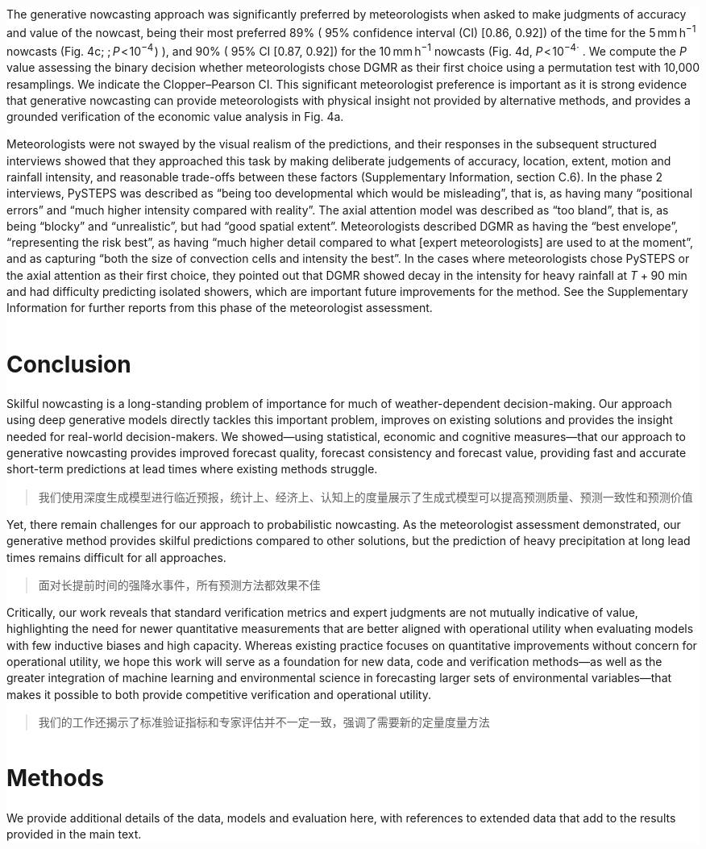 The generative nowcasting approach was significantly preferred by meteorologists when asked to make judgments of accuracy and value of the nowcast, being their most preferred $89\%$ ( $95\%$ confidence interval (CI) [0.86, 0.92]) of the time for the $5\,\mathsf{m m}\,\mathsf{h}^{-1}$ nowcasts (Fig. 4c; $;P\!<\!10^{-4}\!)$ ), and $90\%$ ( $95\%$ CI [0.87, 0.92]) for the $10\,\mathsf{m m\,h^{-1}}$ nowcasts (Fig. 4d,  $P\!<\!10^{-4\cdot}$ . We compute the $P$ value assessing the binary decision whether meteorologists chose DGMR as their first choice using a permutation test with 10,000 resamplings. We indicate the Clopper–Pearson CI. This significant meteorologist preference is important as it is strong evidence that generative nowcasting can provide meteorologists with physical insight not provided by alternative methods, and provides a grounded verification of the economic value analysis in Fig. 4a. 

Meteorologists were not swayed by the visual realism of the predictions, and their responses in the subsequent structured interviews showed that they approached this task by making deliberate judgements of accuracy, location, extent, motion and rainfall intensity, and reasonable trade-offs between these factors (Supplementary Information, section C.6). In the phase 2 interviews, PySTEPS was described as “being too developmental which would be misleading”, that is, as having many “positional errors” and “much higher intensity compared with reality”. The axial attention model was described as “too bland”, that is, as being “blocky” and “unrealistic”, but had “good spatial extent”. Meteorologists described DGMR as having the “best envelope”, “representing the risk best”, as having “much higher detail compared to what \[expert meteorologists\] are used to at the moment”, and as capturing “both the size of convection cells and intensity the best”. In the cases where meteorologists chose PySTEPS or the axial attention as their first choice, they pointed out that DGMR showed decay in the intensity for heavy rainfall at $T+90$ min and had difficulty predicting isolated showers, which are important future improvements for the method. See the Supplementary Information for further reports from this phase of the meteorologist assessment. 

# Conclusion 
Skilful nowcasting is a long-standing problem of importance for much of weather-dependent decision-making. Our approach using deep generative models directly tackles this important problem, improves on existing solutions and provides the insight needed for real-world decision-makers. We showed—using statistical, economic and cognitive measures—that our approach to generative nowcasting provides improved forecast quality, forecast consistency and forecast value, providing fast and accurate short-term predictions at lead times where existing methods struggle. 
>  我们使用深度生成模型进行临近预报，统计上、经济上、认知上的度量展示了生成式模型可以提高预测质量、预测一致性和预测价值

Yet, there remain challenges for our approach to probabilistic nowcasting. As the meteorologist assessment demonstrated, our generative method provides skilful predictions compared to other solutions, but the prediction of heavy precipitation at long lead times remains difficult for all approaches. 
>  面对长提前时间的强降水事件，所有预测方法都效果不佳

Critically, our work reveals that standard verification metrics and expert judgments are not mutually indicative of value, highlighting the need for newer quantitative measurements that are better aligned with operational utility when evaluating models with few inductive biases and high capacity. Whereas existing practice focuses on quantitative improvements without concern for operational utility, we hope this work will serve as a foundation for new data, code and verification methods—as well as the greater integration of machine learning and environmental science in forecasting larger sets of environmental variables—that makes it possible to both provide competitive verification and operational utility. 
> 我们的工作还揭示了标准验证指标和专家评估并不一定一致，强调了需要新的定量度量方法

# Methods 
We provide additional details of the data, models and evaluation here, with references to extended data that add to the results provided in the main text. 
